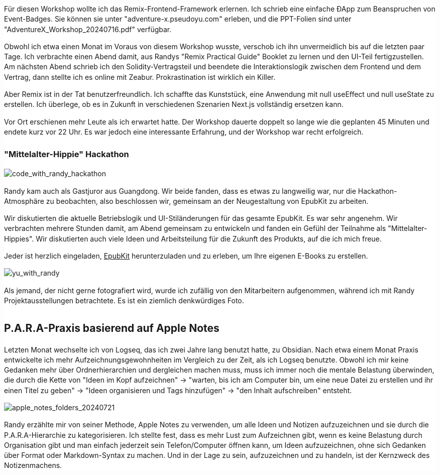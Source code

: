 Für diesen Workshop wollte ich das Remix-Frontend-Framework erlernen. Ich schrieb eine einfache ÐApp zum Beanspruchen von Event-Badges. Sie können sie unter "adventure-x.pseudoyu.com" erleben, und die PPT-Folien sind unter "AdventureX_Workshop_20240716.pdf" verfügbar.

Obwohl ich etwa einen Monat im Voraus von diesem Workshop wusste, verschob ich ihn unvermeidlich bis auf die letzten paar Tage. Ich verbrachte einen Abend damit, aus Randys "Remix Practical Guide" Booklet zu lernen und den UI-Teil fertigzustellen. Am nächsten Abend schrieb ich den Solidity-Vertragsteil und beendete die Interaktionslogik zwischen dem Frontend und dem Vertrag, dann stellte ich es online mit Zeabur. Prokrastination ist wirklich ein Killer.

Aber Remix ist in der Tat benutzerfreundlich. Ich schaffte das Kunststück, eine Anwendung mit null useEffect und null useState zu erstellen. Ich überlege, ob es in Zukunft in verschiedenen Szenarien Next.js vollständig ersetzen kann.

Vor Ort erschienen mehr Leute als ich erwartet hatte. Der Workshop dauerte doppelt so lange wie die geplanten 45 Minuten und endete kurz vor 22 Uhr. Es war jedoch eine interessante Erfahrung, und der Workshop war recht erfolgreich.

### "Mittelalter-Hippie" Hackathon

![code_with_randy_hackathon](https://image.pseudoyu.com/images/code_with_randy_hackathon.png)

Randy kam auch als Gastjuror aus Guangdong. Wir beide fanden, dass es etwas zu langweilig war, nur die Hackathon-Atmosphäre zu beobachten, also beschlossen wir, gemeinsam an der Neugestaltung von EpubKit zu arbeiten.

Wir diskutierten die aktuelle Betriebslogik und UI-Stiländerungen für das gesamte EpubKit. Es war sehr angenehm. Wir verbrachten mehrere Stunden damit, am Abend gemeinsam zu entwickeln und fanden ein Gefühl der Teilnahme als "Mittelalter-Hippies". Wir diskutierten auch viele Ideen und Arbeitsteilung für die Zukunft des Produkts, auf die ich mich freue.

Jeder ist herzlich eingeladen, [EpubKit](https://epubkit.app/) herunterzuladen und zu erleben, um Ihre eigenen E-Books zu erstellen.

![yu_with_randy](https://image.pseudoyu.com/images/yu_with_randy.jpg)

Als jemand, der nicht gerne fotografiert wird, wurde ich zufällig von den Mitarbeitern aufgenommen, während ich mit Randy Projektausstellungen betrachtete. Es ist ein ziemlich denkwürdiges Foto.

## P.A.R.A-Praxis basierend auf Apple Notes

Letzten Monat wechselte ich von Logseq, das ich zwei Jahre lang benutzt hatte, zu Obsidian. Nach etwa einem Monat Praxis entwickelte ich mehr Aufzeichnungsgewohnheiten im Vergleich zu der Zeit, als ich Logseq benutzte. Obwohl ich mir keine Gedanken mehr über Ordnerhierarchien und dergleichen machen muss, muss ich immer noch die mentale Belastung überwinden, die durch die Kette von "Ideen im Kopf aufzeichnen" -> "warten, bis ich am Computer bin, um eine neue Datei zu erstellen und ihr einen Titel zu geben" -> "Ideen organisieren und Tags hinzufügen" -> "den Inhalt aufschreiben" entsteht.

![apple_notes_folders_20240721](https://image.pseudoyu.com/images/apple_notes_folders_20240721.png)

Randy erzählte mir von seiner Methode, Apple Notes zu verwenden, um alle Ideen und Notizen aufzuzeichnen und sie durch die P.A.R.A-Hierarchie zu kategorisieren. Ich stellte fest, dass es mehr Lust zum Aufzeichnen gibt, wenn es keine Belastung durch Organisation gibt und man einfach jederzeit sein Telefon/Computer öffnen kann, um Ideen aufzuzeichnen, ohne sich Gedanken über Format oder Markdown-Syntax zu machen. Und in der Lage zu sein, aufzuzeichnen und zu handeln, ist der Kernzweck des Notizenmachens.
